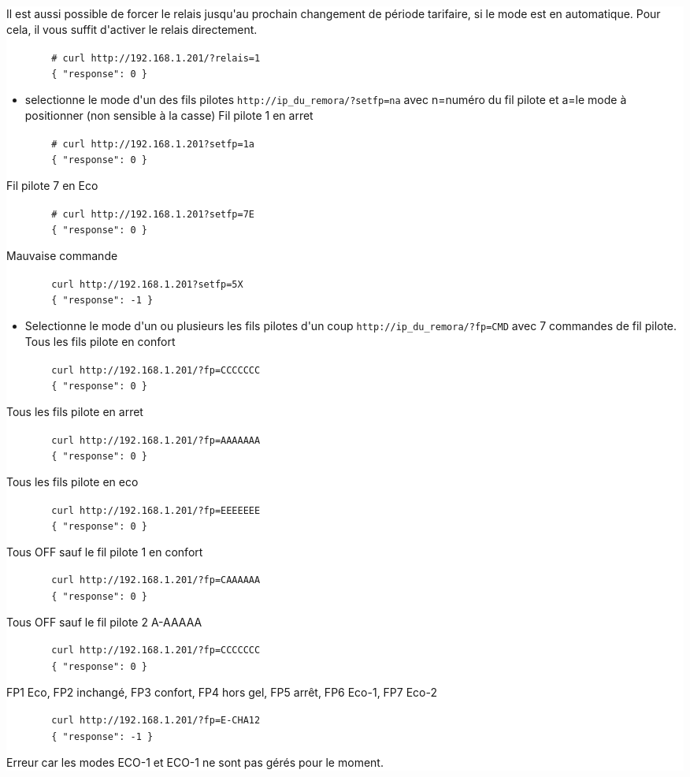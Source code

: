 ````shell
````
Il est aussi possible de forcer le relais jusqu'au prochain changement de période tarifaire, si le mode est en automatique. Pour cela, il vous suffit d'activer le relais directement.
````shell
		# curl http://192.168.1.201/?relais=1
		{ "response": 0 }
````
- selectionne le mode d'un des fils pilotes `http://ip_du_remora/?setfp=na` avec n=numéro du fil pilote et a=le mode à positionner (non sensible à la casse)
  Fil pilote 1 en arret
````shell
		# curl http://192.168.1.201?setfp=1a
		{ "response": 0 }
````
  Fil pilote 7 en Eco
````shell
		# curl http://192.168.1.201?setfp=7E
		{ "response": 0 }
````
  Mauvaise commande
````shell
		curl http://192.168.1.201?setfp=5X
		{ "response": -1 }
````
- Selectionne le mode d'un ou plusieurs les fils pilotes d'un coup `http://ip_du_remora/?fp=CMD` avec 7 commandes de fil pilote.
  Tous les fils pilote en confort
````shell
		curl http://192.168.1.201/?fp=CCCCCCC
		{ "response": 0 }
````
  Tous les fils pilote en arret
````shell
		curl http://192.168.1.201/?fp=AAAAAAA
		{ "response": 0 }
````
  Tous les fils pilote en eco
````shell
		curl http://192.168.1.201/?fp=EEEEEEE
		{ "response": 0 }
````
  Tous OFF sauf le fil pilote 1 en confort
````shell
		curl http://192.168.1.201/?fp=CAAAAAA
		{ "response": 0 }
````
  Tous OFF sauf le fil pilote 2 A-AAAAA
````shell
		curl http://192.168.1.201/?fp=CCCCCCC
		{ "response": 0 }
````
  FP1 Eco, FP2 inchangé, FP3 confort, FP4 hors gel, FP5 arrêt, FP6 Eco-1, FP7 Eco-2
````shell
		curl http://192.168.1.201/?fp=E-CHA12
		{ "response": -1 }
````
Erreur car les modes ECO-1 et ECO-1 ne sont pas gérés pour le moment.
